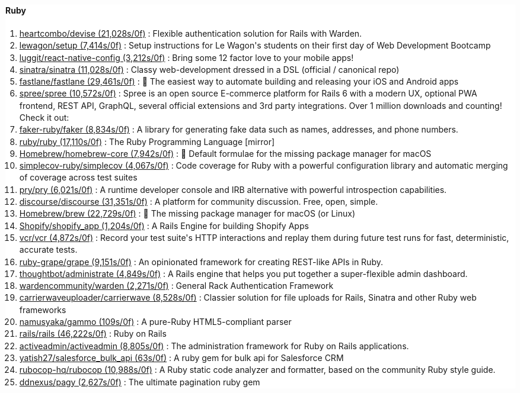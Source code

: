 #### Ruby
1. [heartcombo/devise (21,028s/0f)](https://github.com/heartcombo/devise) : Flexible authentication solution for Rails with Warden.
2. [lewagon/setup (7,414s/0f)](https://github.com/lewagon/setup) : Setup instructions for Le Wagon's students on their first day of Web Development Bootcamp
3. [luggit/react-native-config (3,212s/0f)](https://github.com/luggit/react-native-config) : Bring some 12 factor love to your mobile apps!
4. [sinatra/sinatra (11,028s/0f)](https://github.com/sinatra/sinatra) : Classy web-development dressed in a DSL (official / canonical repo)
5. [fastlane/fastlane (29,461s/0f)](https://github.com/fastlane/fastlane) : 🚀 The easiest way to automate building and releasing your iOS and Android apps
6. [spree/spree (10,572s/0f)](https://github.com/spree/spree) : Spree is an open source E-commerce platform for Rails 6 with a modern UX, optional PWA frontend, REST API, GraphQL, several official extensions and 3rd party integrations. Over 1 million downloads and counting! Check it out:
7. [faker-ruby/faker (8,834s/0f)](https://github.com/faker-ruby/faker) : A library for generating fake data such as names, addresses, and phone numbers.
8. [ruby/ruby (17,110s/0f)](https://github.com/ruby/ruby) : The Ruby Programming Language [mirror]
9. [Homebrew/homebrew-core (7,942s/0f)](https://github.com/Homebrew/homebrew-core) : 🍻 Default formulae for the missing package manager for macOS
10. [simplecov-ruby/simplecov (4,067s/0f)](https://github.com/simplecov-ruby/simplecov) : Code coverage for Ruby with a powerful configuration library and automatic merging of coverage across test suites
11. [pry/pry (6,021s/0f)](https://github.com/pry/pry) : A runtime developer console and IRB alternative with powerful introspection capabilities.
12. [discourse/discourse (31,351s/0f)](https://github.com/discourse/discourse) : A platform for community discussion. Free, open, simple.
13. [Homebrew/brew (22,729s/0f)](https://github.com/Homebrew/brew) : 🍺 The missing package manager for macOS (or Linux)
14. [Shopify/shopify_app (1,204s/0f)](https://github.com/Shopify/shopify_app) : A Rails Engine for building Shopify Apps
15. [vcr/vcr (4,872s/0f)](https://github.com/vcr/vcr) : Record your test suite's HTTP interactions and replay them during future test runs for fast, deterministic, accurate tests.
16. [ruby-grape/grape (9,151s/0f)](https://github.com/ruby-grape/grape) : An opinionated framework for creating REST-like APIs in Ruby.
17. [thoughtbot/administrate (4,849s/0f)](https://github.com/thoughtbot/administrate) : A Rails engine that helps you put together a super-flexible admin dashboard.
18. [wardencommunity/warden (2,271s/0f)](https://github.com/wardencommunity/warden) : General Rack Authentication Framework
19. [carrierwaveuploader/carrierwave (8,528s/0f)](https://github.com/carrierwaveuploader/carrierwave) : Classier solution for file uploads for Rails, Sinatra and other Ruby web frameworks
20. [namusyaka/gammo (109s/0f)](https://github.com/namusyaka/gammo) : A pure-Ruby HTML5-compliant parser
21. [rails/rails (46,222s/0f)](https://github.com/rails/rails) : Ruby on Rails
22. [activeadmin/activeadmin (8,805s/0f)](https://github.com/activeadmin/activeadmin) : The administration framework for Ruby on Rails applications.
23. [yatish27/salesforce_bulk_api (63s/0f)](https://github.com/yatish27/salesforce_bulk_api) : A ruby gem for bulk api for Salesforce CRM
24. [rubocop-hq/rubocop (10,988s/0f)](https://github.com/rubocop-hq/rubocop) : A Ruby static code analyzer and formatter, based on the community Ruby style guide.
25. [ddnexus/pagy (2,627s/0f)](https://github.com/ddnexus/pagy) : The ultimate pagination ruby gem

